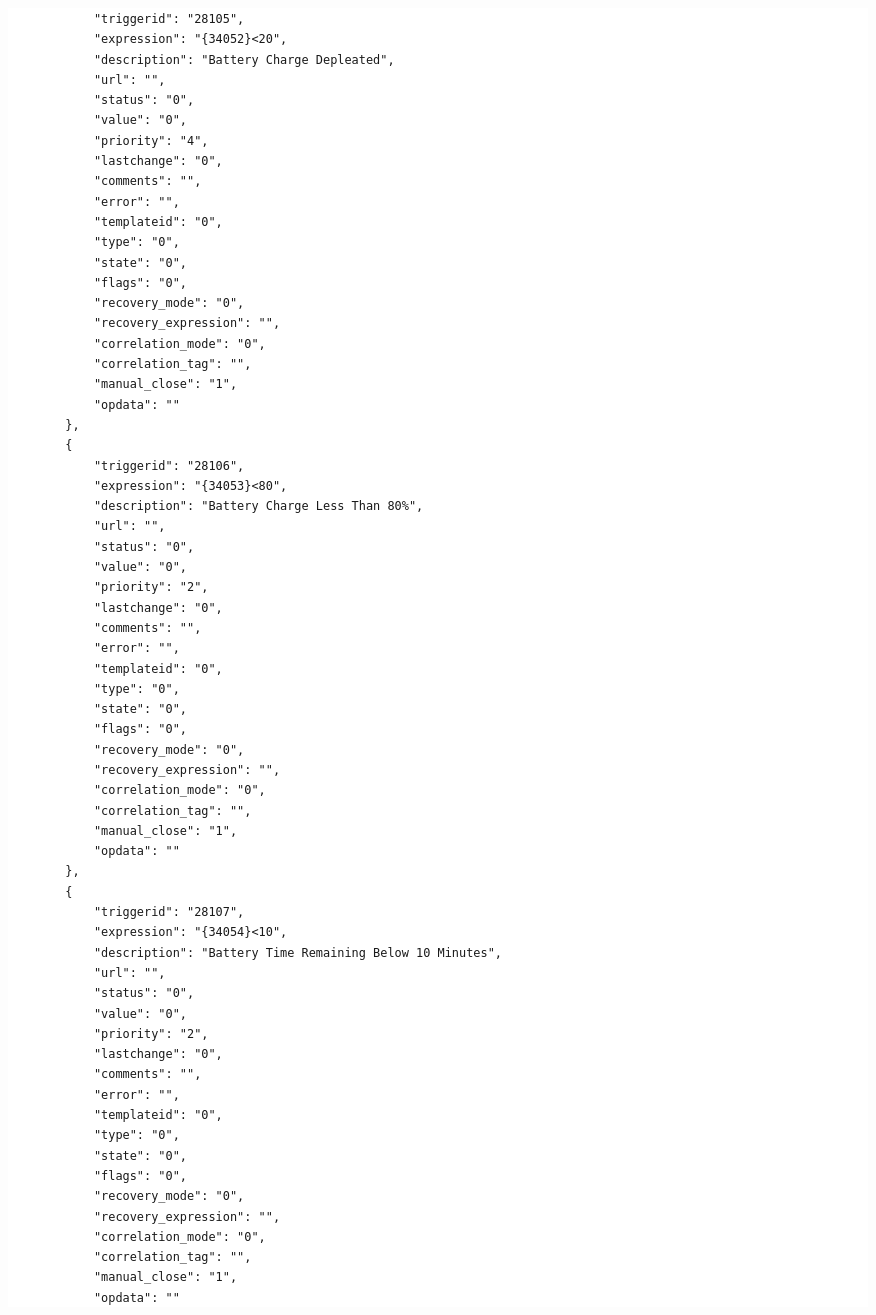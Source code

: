                 "triggerid": "28105",
                "expression": "{34052}<20",
                "description": "Battery Charge Depleated",
                "url": "",
                "status": "0",
                "value": "0",
                "priority": "4",
                "lastchange": "0",
                "comments": "",
                "error": "",
                "templateid": "0",
                "type": "0",
                "state": "0",
                "flags": "0",
                "recovery_mode": "0",
                "recovery_expression": "",
                "correlation_mode": "0",
                "correlation_tag": "",
                "manual_close": "1",
                "opdata": ""
            },
            {
                "triggerid": "28106",
                "expression": "{34053}<80",
                "description": "Battery Charge Less Than 80%",
                "url": "",
                "status": "0",
                "value": "0",
                "priority": "2",
                "lastchange": "0",
                "comments": "",
                "error": "",
                "templateid": "0",
                "type": "0",
                "state": "0",
                "flags": "0",
                "recovery_mode": "0",
                "recovery_expression": "",
                "correlation_mode": "0",
                "correlation_tag": "",
                "manual_close": "1",
                "opdata": ""
            },
            {
                "triggerid": "28107",
                "expression": "{34054}<10",
                "description": "Battery Time Remaining Below 10 Minutes",
                "url": "",
                "status": "0",
                "value": "0",
                "priority": "2",
                "lastchange": "0",
                "comments": "",
                "error": "",
                "templateid": "0",
                "type": "0",
                "state": "0",
                "flags": "0",
                "recovery_mode": "0",
                "recovery_expression": "",
                "correlation_mode": "0",
                "correlation_tag": "",
                "manual_close": "1",
                "opdata": ""